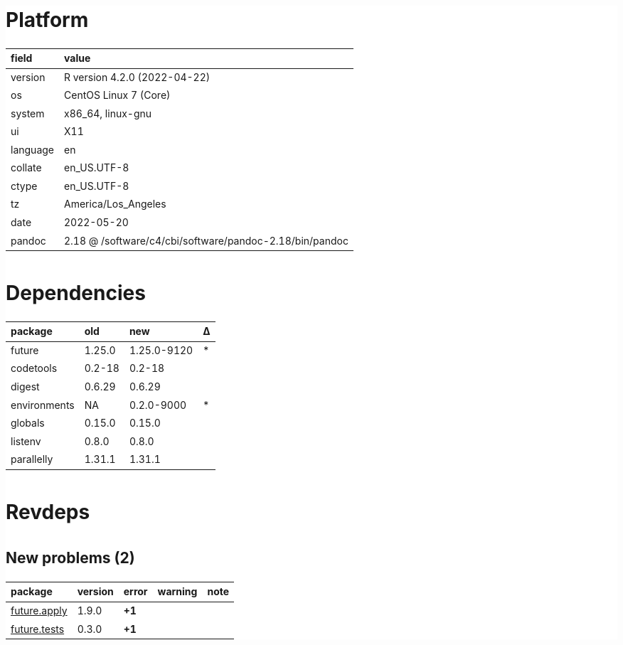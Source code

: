 # Platform

|field    |value                                                   |
|:--------|:-------------------------------------------------------|
|version  |R version 4.2.0 (2022-04-22)                            |
|os       |CentOS Linux 7 (Core)                                   |
|system   |x86_64, linux-gnu                                       |
|ui       |X11                                                     |
|language |en                                                      |
|collate  |en_US.UTF-8                                             |
|ctype    |en_US.UTF-8                                             |
|tz       |America/Los_Angeles                                     |
|date     |2022-05-20                                              |
|pandoc   |2.18 @ /software/c4/cbi/software/pandoc-2.18/bin/pandoc |

# Dependencies

|package      |old    |new         |Δ  |
|:------------|:------|:-----------|:--|
|future       |1.25.0 |1.25.0-9120 |*  |
|codetools    |0.2-18 |0.2-18      |   |
|digest       |0.6.29 |0.6.29      |   |
|environments |NA     |0.2.0-9000  |*  |
|globals      |0.15.0 |0.15.0      |   |
|listenv      |0.8.0  |0.8.0       |   |
|parallelly   |1.31.1 |1.31.1      |   |

# Revdeps

## New problems (2)

|package                                 |version |error  |warning |note |
|:---------------------------------------|:-------|:------|:-------|:----|
|[future.apply](problems.md#futureapply) |1.9.0   |__+1__ |        |     |
|[future.tests](problems.md#futuretests) |0.3.0   |__+1__ |        |     |
